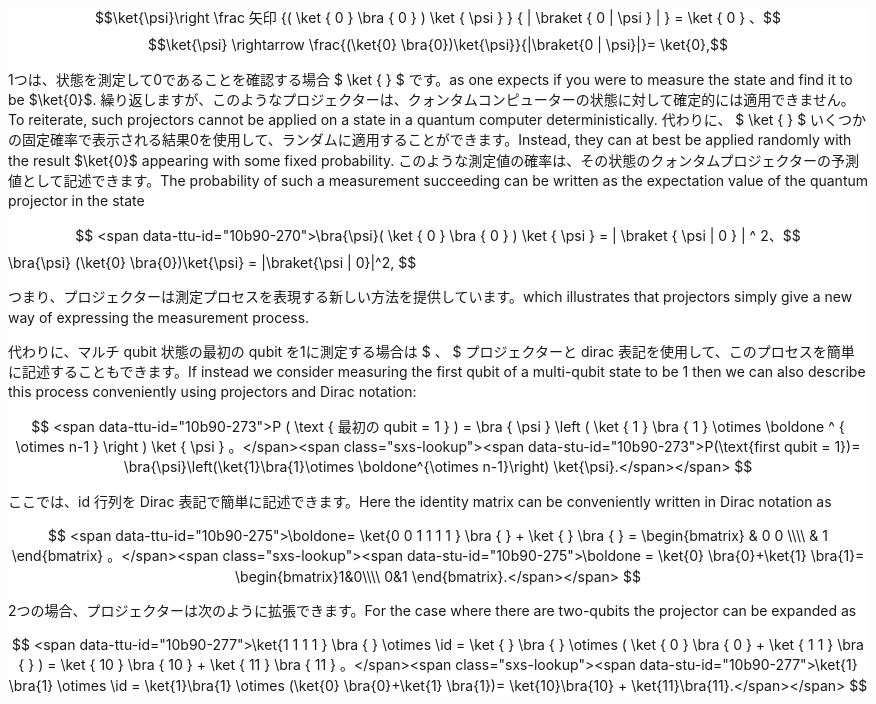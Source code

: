   <span data-ttu-id="10b90-265">$$\ket{\psi}\right \frac 矢印 {( \ket { 0 } \bra { 0 } ) \ket { \psi } } { | \braket { 0 | \psi } | } = \ket { 0 } 、$$</span><span class="sxs-lookup"><span data-stu-id="10b90-265">$$\ket{\psi} \rightarrow \frac{(\ket{0} \bra{0})\ket{\psi}}{|\braket{0 | \psi}|}= \ket{0},$$</span></span>

<span data-ttu-id="10b90-266">1つは、状態を測定して0であることを確認する場合 $ \ket { } $ です。</span><span class="sxs-lookup"><span data-stu-id="10b90-266">as one expects if you were to measure the state and find it to be $\ket{0}$.</span></span>  <span data-ttu-id="10b90-267">繰り返しますが、このようなプロジェクターは、クォンタムコンピューターの状態に対して確定的には適用できません。</span><span class="sxs-lookup"><span data-stu-id="10b90-267">To reiterate, such projectors cannot be applied on a state in a quantum computer deterministically.</span></span>  <span data-ttu-id="10b90-268">代わりに、 $ \ket { } $ いくつかの固定確率で表示される結果0を使用して、ランダムに適用することができます。</span><span class="sxs-lookup"><span data-stu-id="10b90-268">Instead, they can at best be applied randomly with the result $\ket{0}$ appearing with some fixed probability.</span></span>  <span data-ttu-id="10b90-269">このような測定値の確率は、その状態のクォンタムプロジェクターの予測値として記述できます。</span><span class="sxs-lookup"><span data-stu-id="10b90-269">The probability of such a measurement succeeding can be written as the expectation value of the quantum projector in the state</span></span>

$$
<span data-ttu-id="10b90-270">\bra{\psi}( \ket { 0 } \bra { 0 } ) \ket { \psi } = | \braket { \psi | 0 } | ^ 2、$$</span><span class="sxs-lookup"><span data-stu-id="10b90-270">\bra{\psi} (\ket{0} \bra{0})\ket{\psi} = |\braket{\psi | 0}|^2, $$</span></span>

<span data-ttu-id="10b90-271">つまり、プロジェクターは測定プロセスを表現する新しい方法を提供しています。</span><span class="sxs-lookup"><span data-stu-id="10b90-271">which illustrates that projectors simply give a new way of expressing the measurement process.</span></span>

<span data-ttu-id="10b90-272">代わりに、マルチ qubit 状態の最初の qubit を1に測定する場合は $ 、 $ プロジェクターと dirac 表記を使用して、このプロセスを簡単に記述することもできます。</span><span class="sxs-lookup"><span data-stu-id="10b90-272">If instead we consider measuring the first qubit of a multi-qubit state to be $1$ then we can also describe this process conveniently using projectors and Dirac notation:</span></span>

$$
<span data-ttu-id="10b90-273">P ( \text { 最初の qubit = 1 } ) = \bra { \psi } \left ( \ket { 1 } \bra { 1 } \otimes \boldone ^ { \otimes n-1 } \right ) \ket { \psi } 。</span><span class="sxs-lookup"><span data-stu-id="10b90-273">P(\text{first qubit = 1})= \bra{\psi}\left(\ket{1}\bra{1}\otimes \boldone^{\otimes n-1}\right) \ket{\psi}.</span></span>
$$

<span data-ttu-id="10b90-274">ここでは、id 行列を Dirac 表記で簡単に記述できます。</span><span class="sxs-lookup"><span data-stu-id="10b90-274">Here the identity matrix can be conveniently written in Dirac notation as</span></span>

$$
<span data-ttu-id="10b90-275">\boldone= \ket{0 0 1 1 1 1 } \bra { } + \ket { } \bra { } = \begin{bmatrix} & 0 0 \\\\ & 1 \end{bmatrix} 。</span><span class="sxs-lookup"><span data-stu-id="10b90-275">\boldone = \ket{0} \bra{0}+\ket{1} \bra{1}= \begin{bmatrix}1&0\\\\ 0&1 \end{bmatrix}.</span></span>
$$

<span data-ttu-id="10b90-276">2つの場合、プロジェクターは次のように拡張できます。</span><span class="sxs-lookup"><span data-stu-id="10b90-276">For the case where there are two-qubits the projector can be expanded as</span></span> 

$$
<span data-ttu-id="10b90-277">\ket{1 1 1 1 } \bra { } \otimes \id = \ket { } \bra { } \otimes ( \ket { 0 } \bra { 0 } + \ket { 1 1 } \bra { } ) = \ket { 10 } \bra { 10 }  +  \ket { 11 } \bra { 11 } 。</span><span class="sxs-lookup"><span data-stu-id="10b90-277">\ket{1} \bra{1} \otimes \id = \ket{1}\bra{1} \otimes (\ket{0} \bra{0}+\ket{1} \bra{1})= \ket{10}\bra{10} + \ket{11}\bra{11}.</span></span>
$$
